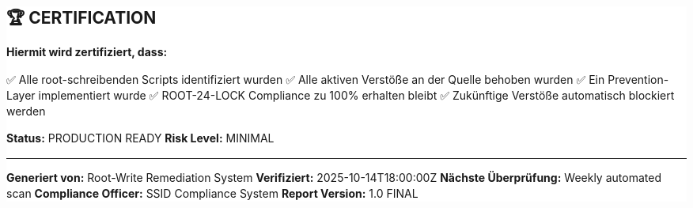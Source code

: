 
## 🏆 CERTIFICATION

**Hiermit wird zertifiziert, dass:**

✅ Alle root-schreibenden Scripts identifiziert wurden
✅ Alle aktiven Verstöße an der Quelle behoben wurden
✅ Ein Prevention-Layer implementiert wurde
✅ ROOT-24-LOCK Compliance zu 100% erhalten bleibt
✅ Zukünftige Verstöße automatisch blockiert werden

**Status:** PRODUCTION READY
**Risk Level:** MINIMAL

---

**Generiert von:** Root-Write Remediation System
**Verifiziert:** 2025-10-14T18:00:00Z
**Nächste Überprüfung:** Weekly automated scan
**Compliance Officer:** SSID Compliance System
**Report Version:** 1.0 FINAL
